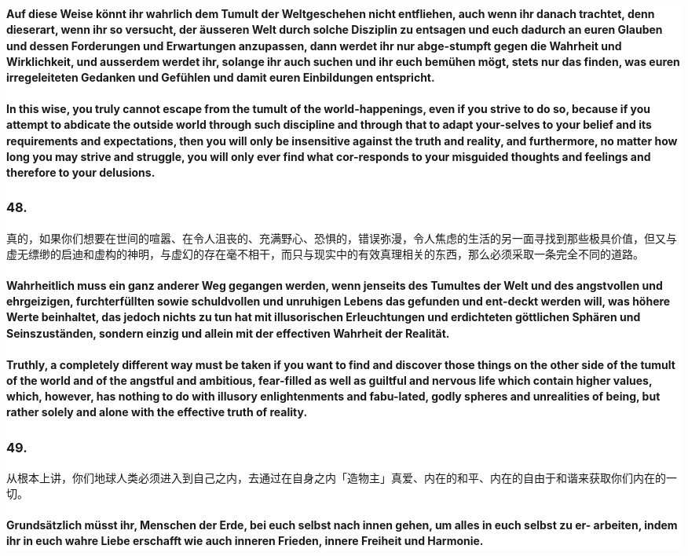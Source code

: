 #### Auf diese Weise könnt ihr wahrlich dem Tumult der Weltgeschehen nicht entfliehen, auch wenn ihr danach trachtet, denn dieserart, wenn ihr so versucht, der äusseren Welt durch solche Disziplin zu entsagen und euch dadurch an euren Glauben und dessen Forderungen und Erwartungen anzupassen, dann werdet ihr nur abge-stumpft gegen die Wahrheit und Wirklichkeit, und ausserdem werdet ihr, solange ihr auch suchen und ihr euch bemühen mögt, stets nur das finden, was euren irregeleiteten Gedanken und Gefühlen und damit euren Einbildungen entspricht.

#### In this wise, you truly cannot escape from the tumult of the world-happenings, even if you strive to do so, because if you attempt to abdicate the outside world through such discipline and through that to adapt your-selves to your belief and its requirements and expectations, then you will only be insensitive against the truth and reality, and furthermore, no matter how long you may strive and struggle, you will only ever find what cor-responds to your misguided thoughts and feelings and therefore to your delusions.

### 48.

真的，如果你们想要在世间的喧嚣、在令人沮丧的、充满野心、恐惧的，错误弥漫，令人焦虑的生活的另一面寻找到那些极具价值，但又与虚无缥缈的启迪和虚构的神明，与虚幻的存在毫不相干，而只与现实中的有效真理相关的东西，那么必须采取一条完全不同的道路。

#### Wahrheitlich muss ein ganz anderer Weg gegangen werden, wenn jenseits des Tumultes der Welt und des angstvollen und ehrgeizigen, furchterfüllten sowie schuldvollen und unruhigen Lebens das gefunden und ent-deckt werden will, was höhere Werte beinhaltet, das jedoch nichts zu tun hat mit illusorischen Erleuchtungen und erdichteten göttlichen Sphären und Seinszuständen, sondern einzig und allein mit der effectiven Wahrheit der Realität.

#### Truthly, a completely different way must be taken if you want to find and discover those things on the other side of the tumult of the world and of the angstful and ambitious, fear-filled as well as guiltful and nervous life which contain higher values, which, however, has nothing to do with illusory enlightenments and fabu-lated, godly spheres and unrealities of being, but rather solely and alone with the effective truth of reality.

### 49.

从根本上讲，你们地球人类必须进入到自己之内，去通过在自身之内「造物主」真爱、内在的和平、内在的自由于和谐来获取你们内在的一切。

#### Grundsätzlich müsst ihr, Menschen der Erde, bei euch selbst nach innen gehen, um alles in euch selbst zu er- arbeiten, indem ihr in euch wahre Liebe erschafft wie auch inneren Frieden, innere Freiheit und Harmonie.
